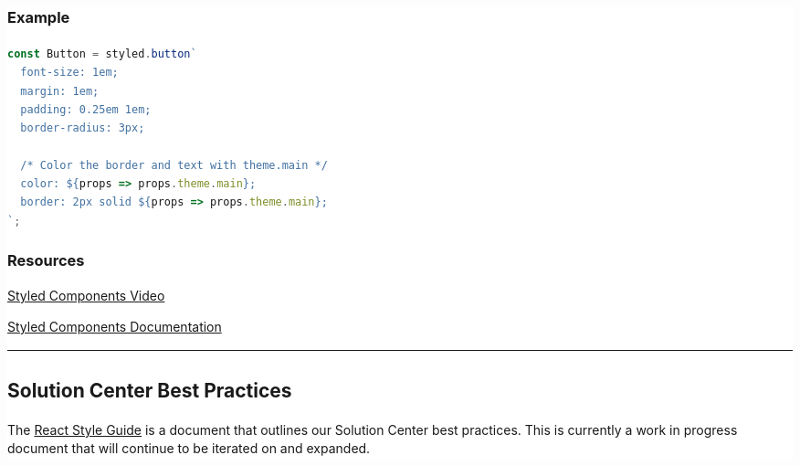 ### **Example** <a name="example9"></a>

```Typescript
const Button = styled.button`
  font-size: 1em;
  margin: 1em;
  padding: 0.25em 1em;
  border-radius: 3px;

  /* Color the border and text with theme.main */
  color: ${props => props.theme.main};
  border: 2px solid ${props => props.theme.main};
`;
```

### **Resources** <a name="resource9"></a>

[Styled Components Video](https://www.youtube.com/watch?v=-FZzPHSLauc&ab_channel=PedroTech)

[Styled Components Documentation](https://styled-components.com/docs/basics)

---

## **Solution Center Best Practices** <a name="Best-Practices"></a>

The [React Style Guide](https://github.com/neudesic/react-storybook/wiki/React-Style-Guide) is a document that outlines our Solution Center best practices. This is currently a work in progress document that will continue to be iterated on and expanded.
